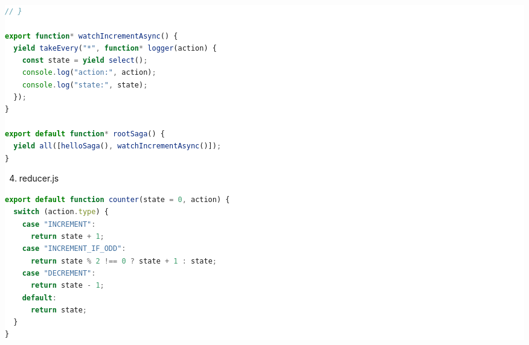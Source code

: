 ```js
// }

export function* watchIncrementAsync() {
  yield takeEvery("*", function* logger(action) {
    const state = yield select();
    console.log("action:", action);
    console.log("state:", state);
  });
}

export default function* rootSaga() {
  yield all([helloSaga(), watchIncrementAsync()]);
}
```

4. reducer.js

```js
export default function counter(state = 0, action) {
  switch (action.type) {
    case "INCREMENT":
      return state + 1;
    case "INCREMENT_IF_ODD":
      return state % 2 !== 0 ? state + 1 : state;
    case "DECREMENT":
      return state - 1;
    default:
      return state;
  }
}
```
